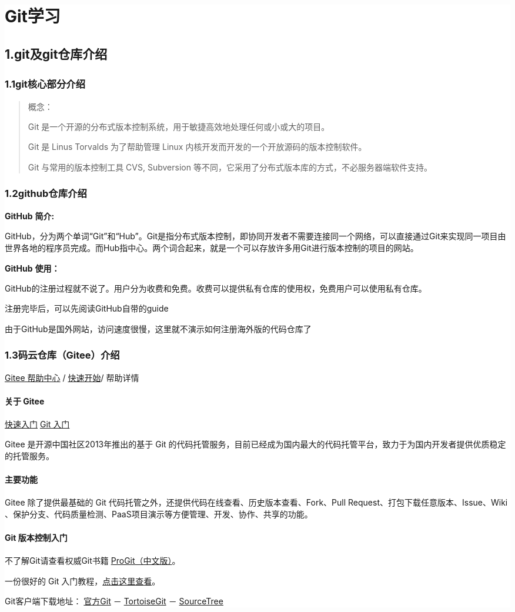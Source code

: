 # Git学习

## 1.git及git仓库介绍

### 1.1git核心部分介绍

> 概念：
>
> Git 是一个开源的分布式版本控制系统，用于敏捷高效地处理任何或小或大的项目。
>
> Git 是 Linus Torvalds 为了帮助管理 Linux 内核开发而开发的一个开放源码的版本控制软件。
>
> Git 与常用的版本控制工具 CVS, Subversion 等不同，它采用了分布式版本库的方式，不必服务器端软件支持。

### 1.2github仓库介绍

**GitHub** **简介:**

GitHub，分为两个单词“Git”和“Hub”。Git是指分布式版本控制，即协同开发者不需要连接同一个网络，可以直接通过Git来实现同一项目由世界各地的程序员完成。而Hub指中心。两个词合起来，就是一个可以存放许多用Git进行版本控制的项目的网站。

 

**GitHub** **使用：**

GitHub的注册过程就不说了。用户分为收费和免费。收费可以提供私有仓库的使用权，免费用户可以使用私有仓库。

   注册完毕后，可以先阅读GitHub自带的guide

由于GitHub是国外网站，访问速度很慢，这里就不演示如何注册海外版的代码仓库了

### 1.3码云仓库（Gitee）介绍

[Gitee 帮助中心](https://gitee.com/help) / [快速开始](https://gitee.com/help/categories/19)/ 帮助详情

#### 关于 Gitee

[快速入门](https://gitee.com/help/labels/34) [Git 入门](https://gitee.com/help/labels/35)

Gitee 是开源中国社区2013年推出的基于 Git 的代码托管服务，目前已经成为国内最大的代码托管平台，致力于为国内开发者提供优质稳定的托管服务。

#### 主要功能

Gitee 除了提供最基础的 Git 代码托管之外，还提供代码在线查看、历史版本查看、Fork、Pull Request、打包下载任意版本、Issue、Wiki 、保护分支、代码质量检测、PaaS项目演示等方便管理、开发、协作、共享的功能。

#### Git 版本控制入门

不了解Git请查看权威Git书籍 [ProGit（中文版）](http://git.oschina.net/progit/)。

一份很好的 Git 入门教程，[点击这里查看](http://www.liaoxuefeng.com/wiki/0013739516305929606dd18361248578c67b8067c8c017b000/001373962845513aefd77a99f4145f0a2c7a7ca057e7570000)。

Git客户端下载地址： [官方Git](http://git-scm.com/downloads) － [TortoiseGit](http://tortoisegit.org/download/) － [SourceTree](https://www.sourcetreeapp.com/)

